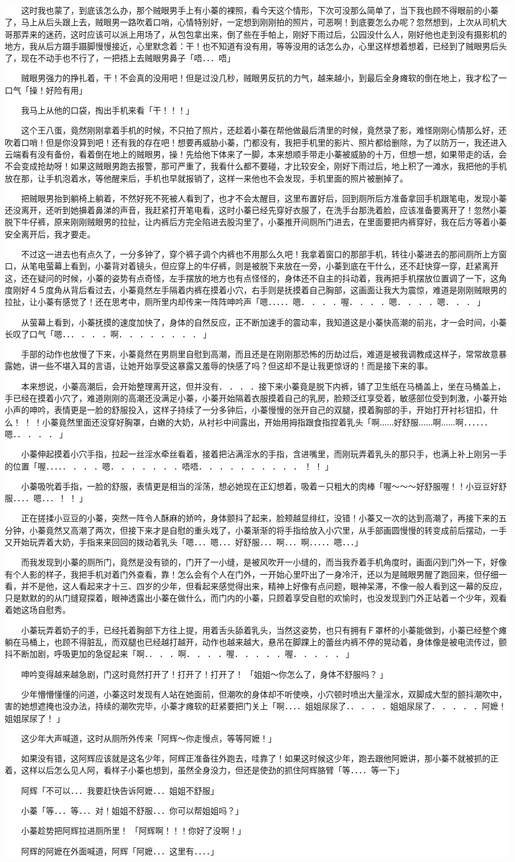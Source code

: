 　　这时我也蒙了，到底该怎么办，那个贼眼男手上有小蓁的裸照，看今天这个情形，下次可没那么简单了，当下我也顾不得眼前的小蓁了，马上从后头跟上去，贼眼男一路吹着口哨，心情特别好，一定想到刚刚拍的照片，可恶啊！到底要怎么办呢？忽然想到，上次从司机大哥那弄来的迷药，这时应该可以派上用场了，从包包拿出来，倒了些在手帕上，刚好下雨过后，公园没什么人，刚好他也走到没有摄影机的地方，我从后方蹑手蹑脚慢慢接近，心里默念着：干！也不知道有没有用，等等没用的话怎么办，心里这样想着想着，已经到了贼眼男后头了，现在不动手也不行了，一把捂上去贼眼男鼻子「唔．．．唔」

　　贼眼男强力的挣扎着，干！不会真的没用吧！但是过没几秒，贼眼男反抗的力气，越来越小，到最后全身瘫软的倒在地上，我才松了一口气「操！好险有用」

　　我马上从他的口袋，掏出手机来看「干！！！」

　　这个王八蛋，竟然刚刚拿着手机的时候，不只拍了照片，还趁着小蓁在帮他做最后清里的时候，竟然录了影，难怪刚刚心情那么好，还吹着口哨！但是你没算到吧！还有我的存在吧！想要再威胁小蓁，门都没有，我把手机里的影片、照片都给删除，为了以防万一，我还进入云端看有没有备份，看着倒在地上的贼眼男，操！先给他下体来了一脚，本来想顺手带走小蓁被威胁的十万，但想一想，如果带走的话，会不会变成抢劫呀！如果这贼眼男跑去报警，那可严重了，我看什么都不要碰，才比较安全，刚好下雨过后，地上积了一滩水，我把他的手机放在那，让手机泡着水，等他醒来后，手机也早就报销了，这样一来他也不会发现，手机里面的照片被删掉了。

　　把贼眼男抬到躺椅上躺着，不然好死不死被人看到了，也才不会太醒目，这里布置好后，回到厕所后方准备拿回手机跟笔电，发现小蓁还没离开，还听到她擤着鼻涕的声音，我赶紧打开笔电看，这时小蓁已经先穿好衣服了，在洗手台那洗着脸，应该准备要离开了！忽然小蓁脱下牛仔裤，原来刚刚贼眼男的拉扯，让内裤后方完全陷进去股沟里了，小蓁推开间厕所门进去，在里面要把内裤穿好，我在后方等着小蓁安全离开后，我才要走。

　　不过这一进去也有点久了，一分多钟了，穿个裤子调个内裤也不用那么久吧！我拿着窗口的那部手机，转往小蓁进去的那间厕所上方窗口，从笔电萤幕上看到，小蓁背对着镜头，但应穿上的牛仔裤，则是被脱下来放在一旁，小蓁到底在干什么，还不赶快穿一穿，赶紧离开这，还在疑问的时候，小蓁的姿势有点奇怪，左手摆放的地方也有点怪怪的，身体还不自主的抖动着，我再把手机摆放位置调了一下，这角度刚好４５度角从背后看过去，小蓁竟然左手隔着内裤在摸着小穴，右手则是抚摸着自己胸部，这画面让我大为震惊，难道是刚刚贼眼男的拉扯，让小蓁有感觉了！还在思考中，厕所里内却传来一阵阵呻吟声「嗯．．．．．嗯． ． ． ．喔． ． ． ．嗯． ． ． ．嗯． ． ． 」

　　从萤幕上看到，小蓁抚摸的速度加快了，身体的自然反应，正不断加速手的震动率，我知道这是小蓁快高潮的前兆，才一会时间，小蓁长叹了口气「嗯．．． ． ． ．啊． ． ． ． ． ． ． ． 」

　　手部的动作也放慢了下来，小蓁竟然在男厕里自慰到高潮，而且还是在刚刚那恐怖的历劫过后，难道是被我调教成这样子，常常故意暴露她，讲一些不堪入耳的言语，让她开始享受这暴露又羞辱的快感了吗？但这却不是让我更惊讶的！而是接下来的事。

　　本来想说，小蓁高潮后，会开始整理离开这，但并没有． ． ． ．接下来小蓁竟是脱下内裤，铺了卫生纸在马桶盖上，坐在马桶盖上，手已经在摸着小穴了，难道刚刚的高潮还没满足小蓁，小蓁开始隔着衣服摸着自己的乳房，脸颊泛红享受着，敏感部位受到刺激，小蓁开始小声的呻吟，表情更是一脸的舒服投入，这样子持续了一分多钟后，小蓁慢慢的张开自己的双腿，摸着胸部的手，开始打开衬衫钮扣，什么！ ！ ！小蓁竟然里面还没穿好胸罩，白嫩的大奶，从衬衫中间露出，开始用拇指跟食指捏着乳头「啊……好舒服……啊……啊．．．．．．嗯．． ． ． ． 」

　　小蓁伸起摸着小穴手指，拉起一丝淫水牵丝看着，接着把沾满淫水的手指，含进嘴里，而刚玩弄着乳头的那只手，也满上补上刚另一手的位置「喔．．．．． ． ． ．嗯． ． ． ． ． ． ．唔唔． ． ． ． ． ． ． ． ． ． ！ ！ 」

　　小蓁吸吮着手指，一脸的舒服，表情更是相当的淫荡，想必她现在正幻想着，吸着ㄧ只粗大的肉棒「喔～～～好舒服喔！！小豆豆好舒服．．．．嗯．．．！ ！ 」

　　正在搓揉小豆豆的小蓁，突然一阵令人酥麻的娇吟，身体颤抖了起来，脸颊越显绯红，没错！小蓁又一次的达到高潮了，再接下来的五分钟，小蓁竟然又高潮了两次，但接下来才是自慰的重头戏了，小蓁渐渐的将手指给放入小穴里，从手部画圆慢慢的转变成前后摆动，一手又开始玩弄着大奶，手指来来回回的拨动着乳头「嗯．．．嗯．．．好舒服．．．啊．．．啊．．．．．嗯．．．」

　　而我发现到小蓁的厕所门，竟然是没有锁的，门开了一小缝，是被风吹开一小缝的，而当我乔着手机角度时，画面闪到门外一下，好像有个人影的样子，我把手机对着门外查看，靠！怎么会有个人在门外，一开始心里吓出了一身冷汗，还以为是贼眼男醒了跑回来，但仔细一看，并不是他，这人看起来才十三、四岁的少年，但看起来感觉得出来，精神上好像有点问题，眼神呆滞，不像一般人看到这一幕的反应，只是默默的的从门缝窥探着，眼神透露出小蓁在做什么，而门内的小蓁，只顾着享受自慰的欢愉时，也没发现到门外正站着ㄧ个少年，观看着她这场自慰秀。

　　小蓁玩弄着奶子的手，已经托着胸部下方往上提，用着舌头舔着乳头，当然这姿势，也只有拥有Ｆ罩杯的小蓁能做到，小蓁已经整个瘫躺在马桶上，也顾不得脏乱，而双腿也已经越打越开，动作也越来越大，悬吊在脚踝上的蕾丝内裤不停的晃动着，身体像是被电流传过，颤抖不断加剧，呼吸更加的急促起来「啊．． ． ．啊． ． ． ．喔． ． ． ． ．喔． ． ． ． ． 」

　　呻吟变得越来越急剧，门这时竟然打开了！打开了！打开了！ 「姐姐～你怎么了，身体不舒服吗？ 」

　　少年懵懵懂懂的问道，小蓁这时发现有人站在她面前，但潮吹的身体却不听使唤，小穴顿时喷出大量淫水，双脚成大型的颤抖潮吹中，害的她想遮掩也没办法，持续的潮吹完毕，小蓁才瘫软的赶紧要把门关上「啊．．．．姐姐尿尿了．． ． ． ．姐姐尿尿了． ． ． ． ．阿嬷！姐姐尿尿了！ 」

　　这少年大声喊道，这时从厕所外传来「阿辉～你走慢点，等等阿嬷！」

　　如果没有错，这阿辉应该就是这名少年，阿辉正准备往外跑去，哇靠了！如果这时候这少年，跑去跟他阿嬷讲，那小蓁不就被抓的正着，这样以后怎么见人阿，看样子小蓁也想到，虽然全身没力，但还是使劲的抓住阿辉胳臂「等．．．．等一下」

　　阿辉「不可以．．．我要赶快告诉阿嬷．．．姐姐不舒服」

　　小蓁「等．．．等．．．对！姐姐不舒服．．．你可以帮姐姐吗？」

　　小蓁趁势把阿辉拉进厕所里！ 「阿辉啊！！！你好了没啊！」

　　阿辉的阿嬷在外面喊道，阿辉「阿嬷．．．这里有．．．．」
